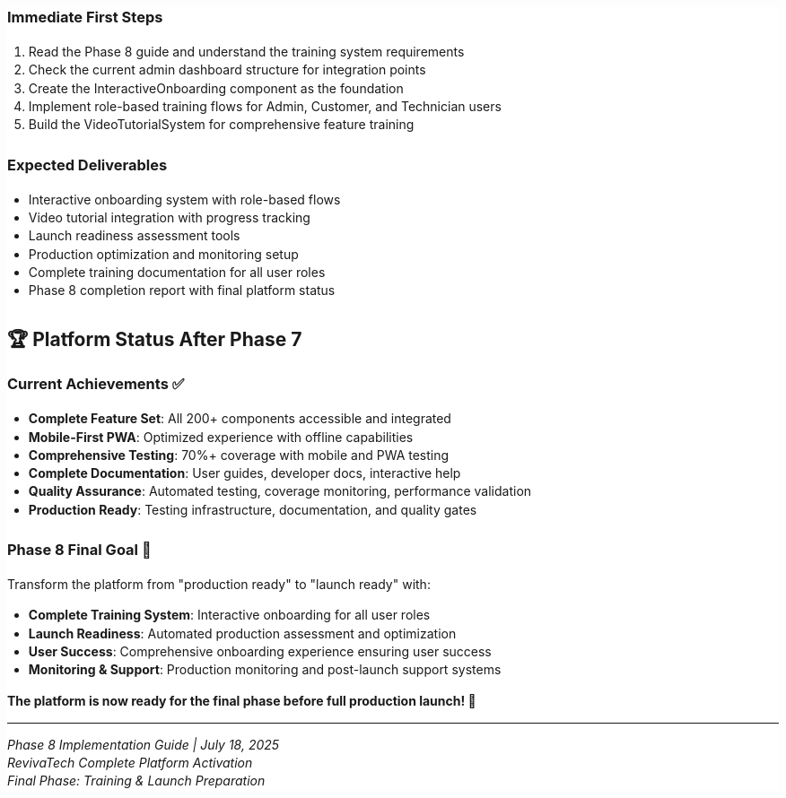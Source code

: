 ### Immediate First Steps
1. Read the Phase 8 guide and understand the training system requirements
2. Check the current admin dashboard structure for integration points
3. Create the InteractiveOnboarding component as the foundation
4. Implement role-based training flows for Admin, Customer, and Technician users
5. Build the VideoTutorialSystem for comprehensive feature training

### Expected Deliverables
- Interactive onboarding system with role-based flows
- Video tutorial integration with progress tracking
- Launch readiness assessment tools
- Production optimization and monitoring setup
- Complete training documentation for all user roles
- Phase 8 completion report with final platform status

## 🏆 Platform Status After Phase 7

### Current Achievements ✅
- **Complete Feature Set**: All 200+ components accessible and integrated
- **Mobile-First PWA**: Optimized experience with offline capabilities
- **Comprehensive Testing**: 70%+ coverage with mobile and PWA testing
- **Complete Documentation**: User guides, developer docs, interactive help
- **Quality Assurance**: Automated testing, coverage monitoring, performance validation
- **Production Ready**: Testing infrastructure, documentation, and quality gates

### Phase 8 Final Goal 🎯
Transform the platform from "production ready" to "launch ready" with:
- **Complete Training System**: Interactive onboarding for all user roles
- **Launch Readiness**: Automated production assessment and optimization
- **User Success**: Comprehensive onboarding experience ensuring user success
- **Monitoring & Support**: Production monitoring and post-launch support systems

**The platform is now ready for the final phase before full production launch! 🚀**

---

*Phase 8 Implementation Guide | July 18, 2025*  
*RevivaTech Complete Platform Activation*  
*Final Phase: Training & Launch Preparation*